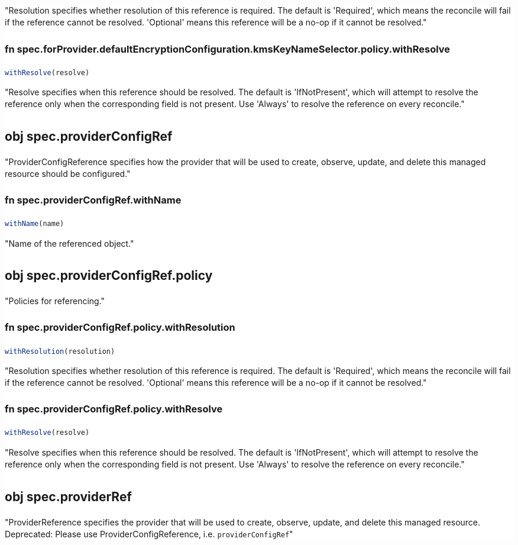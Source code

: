 "Resolution specifies whether resolution of this reference is required. The default is 'Required', which means the reconcile will fail if the reference cannot be resolved. 'Optional' means this reference will be a no-op if it cannot be resolved."

### fn spec.forProvider.defaultEncryptionConfiguration.kmsKeyNameSelector.policy.withResolve

```ts
withResolve(resolve)
```

"Resolve specifies when this reference should be resolved. The default is 'IfNotPresent', which will attempt to resolve the reference only when the corresponding field is not present. Use 'Always' to resolve the reference on every reconcile."

## obj spec.providerConfigRef

"ProviderConfigReference specifies how the provider that will be used to create, observe, update, and delete this managed resource should be configured."

### fn spec.providerConfigRef.withName

```ts
withName(name)
```

"Name of the referenced object."

## obj spec.providerConfigRef.policy

"Policies for referencing."

### fn spec.providerConfigRef.policy.withResolution

```ts
withResolution(resolution)
```

"Resolution specifies whether resolution of this reference is required. The default is 'Required', which means the reconcile will fail if the reference cannot be resolved. 'Optional' means this reference will be a no-op if it cannot be resolved."

### fn spec.providerConfigRef.policy.withResolve

```ts
withResolve(resolve)
```

"Resolve specifies when this reference should be resolved. The default is 'IfNotPresent', which will attempt to resolve the reference only when the corresponding field is not present. Use 'Always' to resolve the reference on every reconcile."

## obj spec.providerRef

"ProviderReference specifies the provider that will be used to create, observe, update, and delete this managed resource. Deprecated: Please use ProviderConfigReference, i.e. `providerConfigRef`"
